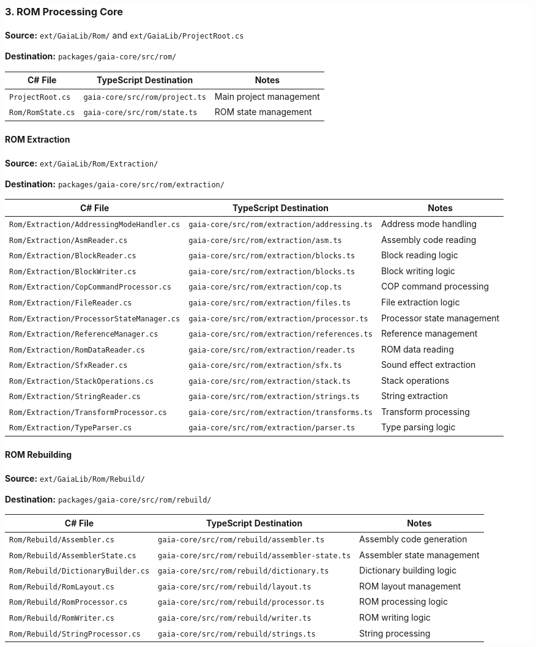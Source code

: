 ### 3. ROM Processing Core

**Source:** `ext/GaiaLib/Rom/` and `ext/GaiaLib/ProjectRoot.cs`

**Destination:** `packages/gaia-core/src/rom/`

| C# File | TypeScript Destination | Notes |
|---------|----------------------|-------|
| `ProjectRoot.cs` | `gaia-core/src/rom/project.ts` | Main project management |
| `Rom/RomState.cs` | `gaia-core/src/rom/state.ts` | ROM state management |

#### ROM Extraction

**Source:** `ext/GaiaLib/Rom/Extraction/`

**Destination:** `packages/gaia-core/src/rom/extraction/`

| C# File | TypeScript Destination | Notes |
|---------|----------------------|-------|
| `Rom/Extraction/AddressingModeHandler.cs` | `gaia-core/src/rom/extraction/addressing.ts` | Address mode handling |
| `Rom/Extraction/AsmReader.cs` | `gaia-core/src/rom/extraction/asm.ts` | Assembly code reading |
| `Rom/Extraction/BlockReader.cs` | `gaia-core/src/rom/extraction/blocks.ts` | Block reading logic |
| `Rom/Extraction/BlockWriter.cs` | `gaia-core/src/rom/extraction/blocks.ts` | Block writing logic |
| `Rom/Extraction/CopCommandProcessor.cs` | `gaia-core/src/rom/extraction/cop.ts` | COP command processing |
| `Rom/Extraction/FileReader.cs` | `gaia-core/src/rom/extraction/files.ts` | File extraction logic |
| `Rom/Extraction/ProcessorStateManager.cs` | `gaia-core/src/rom/extraction/processor.ts` | Processor state management |
| `Rom/Extraction/ReferenceManager.cs` | `gaia-core/src/rom/extraction/references.ts` | Reference management |
| `Rom/Extraction/RomDataReader.cs` | `gaia-core/src/rom/extraction/reader.ts` | ROM data reading |
| `Rom/Extraction/SfxReader.cs` | `gaia-core/src/rom/extraction/sfx.ts` | Sound effect extraction |
| `Rom/Extraction/StackOperations.cs` | `gaia-core/src/rom/extraction/stack.ts` | Stack operations |
| `Rom/Extraction/StringReader.cs` | `gaia-core/src/rom/extraction/strings.ts` | String extraction |
| `Rom/Extraction/TransformProcessor.cs` | `gaia-core/src/rom/extraction/transforms.ts` | Transform processing |
| `Rom/Extraction/TypeParser.cs` | `gaia-core/src/rom/extraction/parser.ts` | Type parsing logic |

#### ROM Rebuilding

**Source:** `ext/GaiaLib/Rom/Rebuild/`

**Destination:** `packages/gaia-core/src/rom/rebuild/`

| C# File | TypeScript Destination | Notes |
|---------|----------------------|-------|
| `Rom/Rebuild/Assembler.cs` | `gaia-core/src/rom/rebuild/assembler.ts` | Assembly code generation |
| `Rom/Rebuild/AssemblerState.cs` | `gaia-core/src/rom/rebuild/assembler-state.ts` | Assembler state management |
| `Rom/Rebuild/DictionaryBuilder.cs` | `gaia-core/src/rom/rebuild/dictionary.ts` | Dictionary building logic |
| `Rom/Rebuild/RomLayout.cs` | `gaia-core/src/rom/rebuild/layout.ts` | ROM layout management |
| `Rom/Rebuild/RomProcessor.cs` | `gaia-core/src/rom/rebuild/processor.ts` | ROM processing logic |
| `Rom/Rebuild/RomWriter.cs` | `gaia-core/src/rom/rebuild/writer.ts` | ROM writing logic |
| `Rom/Rebuild/StringProcessor.cs` | `gaia-core/src/rom/rebuild/strings.ts` | String processing |
